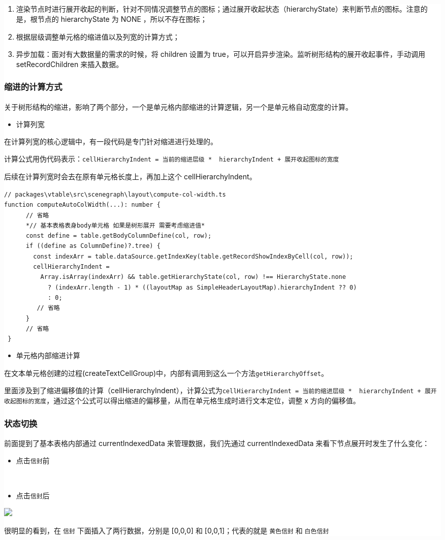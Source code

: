 1. 渲染节点时进行展开收起的判断，针对不同情况调整节点的图标；通过展开收起状态（hierarchyState）来判断节点的图标。注意的是，根节点的 hierarchyState 为 NONE ，所以不存在图标；

1. 根据层级调整单元格的缩进值以及列宽的计算方式；

1. 异步加载：面对有大数据量的需求的时候，将 children 设置为 true，可以开启异步渲染。监听树形结构的展开收起事件，手动调用 setRecordChildren 来插入数据。

### 缩进的计算方式

关于树形结构的缩进，影响了两个部分，一个是单元格内部缩进的计算逻辑，另一个是单元格自动宽度的计算。

*  计算列宽

在计算列宽的核心逻辑中，有一段代码是专门针对缩进进行处理的。

计算公式用伪代码表示：`cellHierarchyIndent = 当前的缩进层级 *  hierarchyIndent + 展开收起图标的宽度`

后续在计算列宽时会去在原有单元格长度上，再加上这个 cellHierarchyIndent。

```
// packages\vtable\src\scenegraph\layout\compute-col-width.ts
function computeAutoColWidth(...): number {
      // 省略
      *// 基本表格表身body单元格 如果是树形展开 需要考虑缩进值*
      const define = table.getBodyColumnDefine(col, row);
      if ((define as ColumnDefine)?.tree) {
        const indexArr = table.dataSource.getIndexKey(table.getRecordShowIndexByCell(col, row));
        cellHierarchyIndent =
          Array.isArray(indexArr) && table.getHierarchyState(col, row) !== HierarchyState.none
            ? (indexArr.length - 1) * ((layoutMap as SimpleHeaderLayoutMap).hierarchyIndent ?? 0)
            : 0;
         // 省略
      }
      // 省略
 }

```
*  单元格内部缩进计算

在文本单元格创建的过程(createTextCellGroup)中，内部有调用到这么一个方法`getHierarchyOffset`。

里面涉及到了缩进偏移值的计算（cellHierarchyIndent），计算公式为`cellHierarchyIndent = 当前的缩进层级 *  hierarchyIndent + 展开收起图标的宽度`，通过这个公式可以得出缩进的偏移量，从而在单元格生成时进行文本定位，调整 x 方向的偏移值。

### 状态切换

前面提到了基本表格内部通过 currentIndexedData 来管理数据，我们先通过 currentIndexedData 来看下节点展开时发生了什么变化：

*  点击`信封`前

<img src='https://cdn.jsdelivr.net/gh/xuanhun/articles/visactor/sourcecode/img/WKruwwasthgYXRbK1lMcJUqXnue.gif' alt='' width='814' height='auto'>

*  点击`信封`后

![](https://cdn.jsdelivr.net/gh/xuanhun/articles/visactor/sourcecode/img/R3KawuIYuh4tRDbf99Mc3p4Lnvb.gif)

很明显的看到，在 `信封` 下面插入了两行数据，分别是 [0,0,0] 和 [0,0,1]；代表的就是 `黄色信封` 和 `白色信封`
